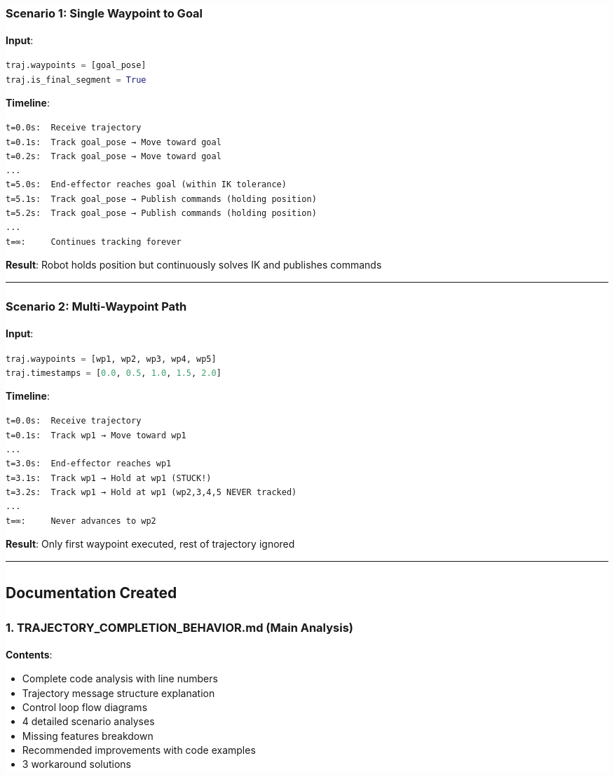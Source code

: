 ### Scenario 1: Single Waypoint to Goal

**Input**:
```python
traj.waypoints = [goal_pose]
traj.is_final_segment = True
```

**Timeline**:
```
t=0.0s:  Receive trajectory
t=0.1s:  Track goal_pose → Move toward goal
t=0.2s:  Track goal_pose → Move toward goal
...
t=5.0s:  End-effector reaches goal (within IK tolerance)
t=5.1s:  Track goal_pose → Publish commands (holding position)
t=5.2s:  Track goal_pose → Publish commands (holding position)
...
t=∞:     Continues tracking forever
```

**Result**: Robot holds position but continuously solves IK and publishes commands

---

### Scenario 2: Multi-Waypoint Path

**Input**:
```python
traj.waypoints = [wp1, wp2, wp3, wp4, wp5]
traj.timestamps = [0.0, 0.5, 1.0, 1.5, 2.0]
```

**Timeline**:
```
t=0.0s:  Receive trajectory
t=0.1s:  Track wp1 → Move toward wp1
...
t=3.0s:  End-effector reaches wp1
t=3.1s:  Track wp1 → Hold at wp1 (STUCK!)
t=3.2s:  Track wp1 → Hold at wp1 (wp2,3,4,5 NEVER tracked)
...
t=∞:     Never advances to wp2
```

**Result**: Only first waypoint executed, rest of trajectory ignored

---

## Documentation Created

### 1. TRAJECTORY_COMPLETION_BEHAVIOR.md (Main Analysis)

**Contents**:
- Complete code analysis with line numbers
- Trajectory message structure explanation
- Control loop flow diagrams
- 4 detailed scenario analyses
- Missing features breakdown
- Recommended improvements with code examples
- 3 workaround solutions
